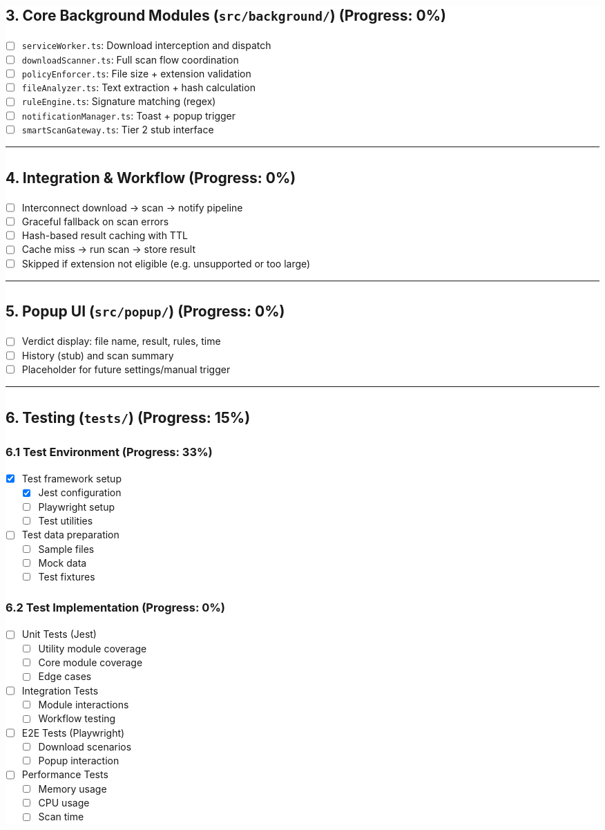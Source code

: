 
## 3. Core Background Modules (`src/background/`) (Progress: 0%)

- [ ] `serviceWorker.ts`: Download interception and dispatch
- [ ] `downloadScanner.ts`: Full scan flow coordination
- [ ] `policyEnforcer.ts`: File size + extension validation
- [ ] `fileAnalyzer.ts`: Text extraction + hash calculation
- [ ] `ruleEngine.ts`: Signature matching (regex)
- [ ] `notificationManager.ts`: Toast + popup trigger
- [ ] `smartScanGateway.ts`: Tier 2 stub interface

---

## 4. Integration & Workflow (Progress: 0%)

- [ ] Interconnect download → scan → notify pipeline
- [ ] Graceful fallback on scan errors
- [ ] Hash-based result caching with TTL
- [ ] Cache miss → run scan → store result
- [ ] Skipped if extension not eligible (e.g. unsupported or too large)

---

## 5. Popup UI (`src/popup/`) (Progress: 0%)

- [ ] Verdict display: file name, result, rules, time
- [ ] History (stub) and scan summary
- [ ] Placeholder for future settings/manual trigger

---

## 6. Testing (`tests/`) (Progress: 15%)

### 6.1 Test Environment (Progress: 33%)
- [x] Test framework setup
  - [x] Jest configuration
  - [ ] Playwright setup
  - [ ] Test utilities
- [ ] Test data preparation
  - [ ] Sample files
  - [ ] Mock data
  - [ ] Test fixtures

### 6.2 Test Implementation (Progress: 0%)
- [ ] Unit Tests (Jest)
  - [ ] Utility module coverage
  - [ ] Core module coverage
  - [ ] Edge cases
- [ ] Integration Tests
  - [ ] Module interactions
  - [ ] Workflow testing
- [ ] E2E Tests (Playwright)
  - [ ] Download scenarios
  - [ ] Popup interaction
- [ ] Performance Tests
  - [ ] Memory usage
  - [ ] CPU usage
  - [ ] Scan time

